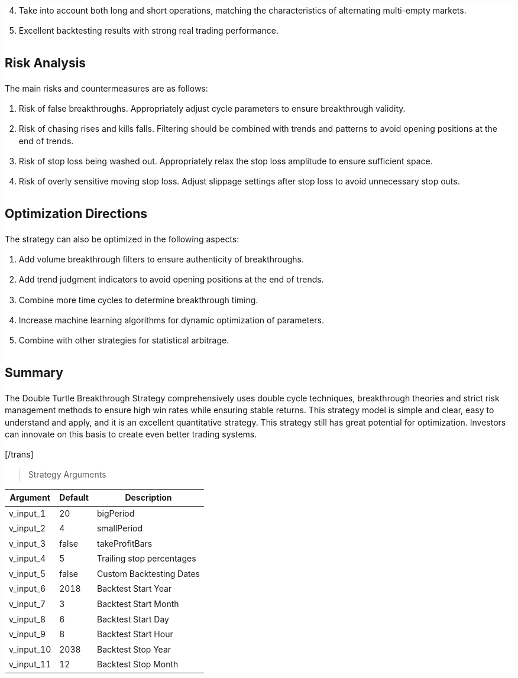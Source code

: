 4. Take into account both long and short operations, matching the characteristics of alternating multi-empty markets.

5. Excellent backtesting results with strong real trading performance.


## Risk Analysis
The main risks and countermeasures are as follows:

1. Risk of false breakthroughs. Appropriately adjust cycle parameters to ensure breakthrough validity.

2. Risk of chasing rises and kills falls. Filtering should be combined with trends and patterns to avoid opening positions at the end of trends.

3. Risk of stop loss being washed out. Appropriately relax the stop loss amplitude to ensure sufficient space.  

4. Risk of overly sensitive moving stop loss. Adjust slippage settings after stop loss to avoid unnecessary stop outs.


## Optimization Directions
The strategy can also be optimized in the following aspects:

1. Add volume breakthrough filters to ensure authenticity of breakthroughs.  

2. Add trend judgment indicators to avoid opening positions at the end of trends.

3. Combine more time cycles to determine breakthrough timing.

4. Increase machine learning algorithms for dynamic optimization of parameters. 

5. Combine with other strategies for statistical arbitrage.


## Summary 
The Double Turtle Breakthrough Strategy comprehensively uses double cycle techniques, breakthrough theories and strict risk management methods to ensure high win rates while ensuring stable returns. This strategy model is simple and clear, easy to understand and apply, and it is an excellent quantitative strategy. This strategy still has great potential for optimization. Investors can innovate on this basis to create even better trading systems.

[/trans]

> Strategy Arguments



|Argument|Default|Description|
|----|----|----|
|v_input_1|20|bigPeriod|
|v_input_2|4|smallPeriod|
|v_input_3|false|takeProfitBars|
|v_input_4|5|Trailing stop percentages|
|v_input_5|false|Custom Backtesting Dates|
|v_input_6|2018|Backtest Start Year|
|v_input_7|3|Backtest Start Month|
|v_input_8|6|Backtest Start Day|
|v_input_9|8|Backtest Start Hour|
|v_input_10|2038|Backtest Stop Year|
|v_input_11|12|Backtest Stop Month|